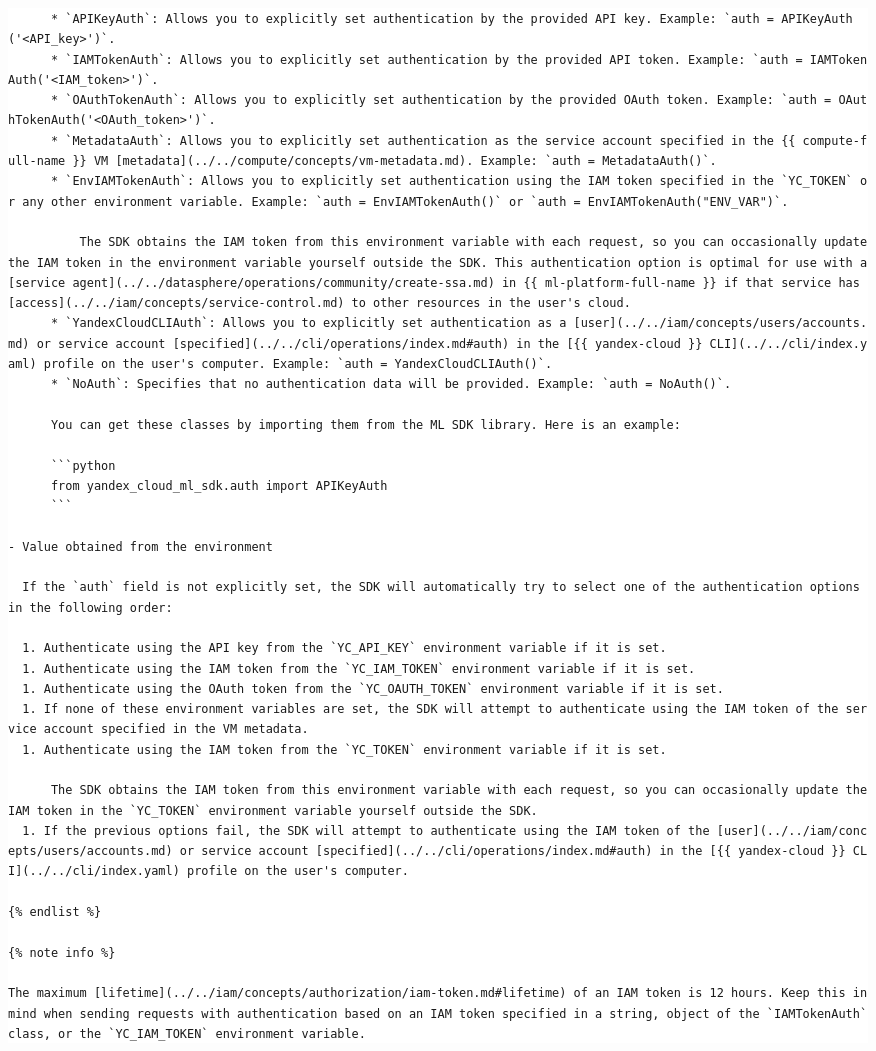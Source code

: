           * `APIKeyAuth`: Allows you to explicitly set authentication by the provided API key. Example: `auth = APIKeyAuth('<API_key>')`.
          * `IAMTokenAuth`: Allows you to explicitly set authentication by the provided API token. Example: `auth = IAMTokenAuth('<IAM_token>')`.
          * `OAuthTokenAuth`: Allows you to explicitly set authentication by the provided OAuth token. Example: `auth = OAuthTokenAuth('<OAuth_token>')`.
          * `MetadataAuth`: Allows you to explicitly set authentication as the service account specified in the {{ compute-full-name }} VM [metadata](../../compute/concepts/vm-metadata.md). Example: `auth = MetadataAuth()`.
          * `EnvIAMTokenAuth`: Allows you to explicitly set authentication using the IAM token specified in the `YC_TOKEN` or any other environment variable. Example: `auth = EnvIAMTokenAuth()` or `auth = EnvIAMTokenAuth("ENV_VAR")`.

              The SDK obtains the IAM token from this environment variable with each request, so you can occasionally update the IAM token in the environment variable yourself outside the SDK. This authentication option is optimal for use with a [service agent](../../datasphere/operations/community/create-ssa.md) in {{ ml-platform-full-name }} if that service has [access](../../iam/concepts/service-control.md) to other resources in the user's cloud.                
          * `YandexCloudCLIAuth`: Allows you to explicitly set authentication as a [user](../../iam/concepts/users/accounts.md) or service account [specified](../../cli/operations/index.md#auth) in the [{{ yandex-cloud }} CLI](../../cli/index.yaml) profile on the user's computer. Example: `auth = YandexCloudCLIAuth()`.
          * `NoAuth`: Specifies that no authentication data will be provided. Example: `auth = NoAuth()`.

          You can get these classes by importing them from the ML SDK library. Here is an example:

          ```python
          from yandex_cloud_ml_sdk.auth import APIKeyAuth
          ```

    - Value obtained from the environment

      If the `auth` field is not explicitly set, the SDK will automatically try to select one of the authentication options in the following order:

      1. Authenticate using the API key from the `YC_API_KEY` environment variable if it is set.
      1. Authenticate using the IAM token from the `YC_IAM_TOKEN` environment variable if it is set.
      1. Authenticate using the OAuth token from the `YC_OAUTH_TOKEN` environment variable if it is set.
      1. If none of these environment variables are set, the SDK will attempt to authenticate using the IAM token of the service account specified in the VM metadata.
      1. Authenticate using the IAM token from the `YC_TOKEN` environment variable if it is set.

          The SDK obtains the IAM token from this environment variable with each request, so you can occasionally update the IAM token in the `YC_TOKEN` environment variable yourself outside the SDK.
      1. If the previous options fail, the SDK will attempt to authenticate using the IAM token of the [user](../../iam/concepts/users/accounts.md) or service account [specified](../../cli/operations/index.md#auth) in the [{{ yandex-cloud }} CLI](../../cli/index.yaml) profile on the user's computer.

    {% endlist %}

    {% note info %}

    The maximum [lifetime](../../iam/concepts/authorization/iam-token.md#lifetime) of an IAM token is 12 hours. Keep this in mind when sending requests with authentication based on an IAM token specified in a string, object of the `IAMTokenAuth` class, or the `YC_IAM_TOKEN` environment variable.
